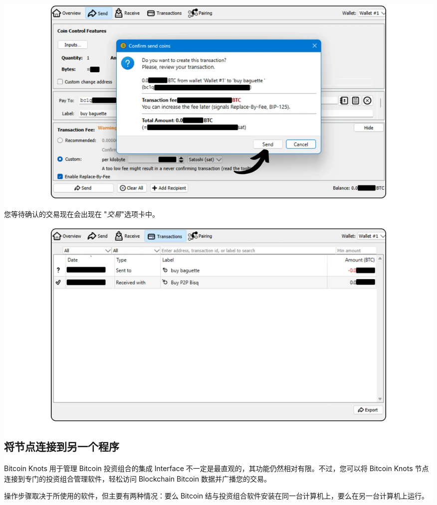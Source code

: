 ![Image](assets/fr/32.webp)

您等待确认的交易现在会出现在 "*交易*"选项卡中。

![Image](assets/fr/33.webp)

## 将节点连接到另一个程序

Bitcoin Knots 用于管理 Bitcoin 投资组合的集成 Interface 不一定是最直观的，其功能仍然相对有限。不过，您可以将 Bitcoin Knots 节点连接到专门的投资组合管理软件，轻松访问 Blockchain Bitcoin 数据并广播您的交易。

操作步骤取决于所使用的软件，但主要有两种情况：要么 Bitcoin 结与投资组合软件安装在同一台计算机上，要么在另一台计算机上运行。
